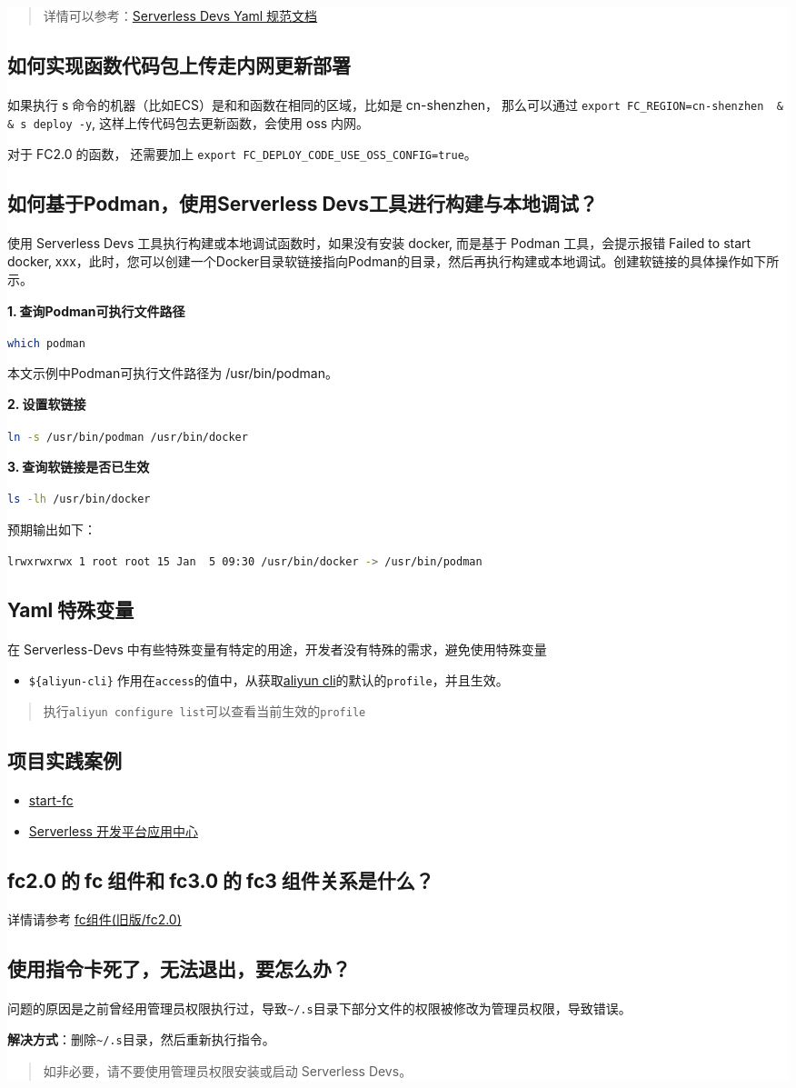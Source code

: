 > 详情可以参考：[Serverless Devs Yaml 规范文档](./spec.md)

## 如何实现函数代码包上传走内网更新部署

如果执行 s 命令的机器（比如ECS）是和和函数在相同的区域，比如是 cn-shenzhen， 那么可以通过 `export FC_REGION=cn-shenzhen  && s deploy -y`, 这样上传代码包去更新函数，会使用 oss 内网。

对于 FC2.0 的函数， 还需要加上 `export FC_DEPLOY_CODE_USE_OSS_CONFIG=true`。

## 如何基于Podman，使用Serverless Devs工具进行构建与本地调试？

使用 Serverless Devs 工具执行构建或本地调试函数时，如果没有安装 docker, 而是基于 Podman 工具，会提示报错 Failed to start docker, xxx，此时，您可以创建一个Docker目录软链接指向Podman的目录，然后再执行构建或本地调试。创建软链接的具体操作如下所示。

**1. 查询Podman可执行文件路径**

```bash
which podman
```

本文示例中Podman可执行文件路径为 /usr/bin/podman。

**2. 设置软链接**

```bash
ln -s /usr/bin/podman /usr/bin/docker
```

**3. 查询软链接是否已生效**

```bash
ls -lh /usr/bin/docker
```
预期输出如下：

```bash
lrwxrwxrwx 1 root root 15 Jan  5 09:30 /usr/bin/docker -> /usr/bin/podman
```

## Yaml 特殊变量

在 Serverless-Devs 中有些特殊变量有特定的用途，开发者没有特殊的需求，避免使用特殊变量

- `${aliyun-cli}`
  作用在`access`的值中，从获取[aliyun cli](https://github.com/aliyun/aliyun-cli)的默认的`profile`，并且生效。

> 执行`aliyun configure list`可以查看当前生效的`profile`

## 项目实践案例

- [start-fc](https://github.com/devsapp/start-fc/tree/V3)

- [Serverless 开发平台应用中心](https://devs.console.aliyun.com/applications)

## fc2.0 的 fc 组件和 fc3.0 的 fc3 组件关系是什么？

详情请参考 [fc组件(旧版/fc2.0)](./aliyun/fc/index.md)

## 使用指令卡死了，无法退出，要怎么办？

问题的原因是之前曾经用管理员权限执行过，导致`~/.s`目录下部分文件的权限被修改为管理员权限，导致错误。

**解决方式**：删除`~/.s`目录，然后重新执行指令。

> 如非必要，请不要使用管理员权限安装或启动 Serverless Devs。

